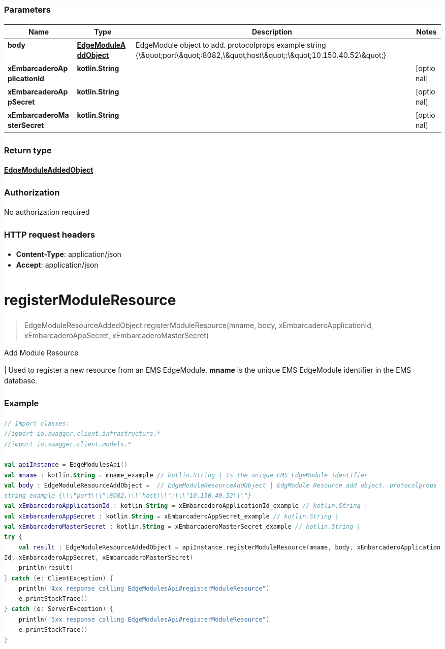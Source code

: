 ### Parameters

Name | Type | Description  | Notes
------------- | ------------- | ------------- | -------------
 **body** | [**EdgeModuleAddObject**](EdgeModuleAddObject.md)| EdgeModule object to add. protocolprops example string {\\\&quot;port\\\&quot;:8082,\\\&quot;host\\\&quot;:\\\&quot;10.150.40.52\\\&quot;} |
 **xEmbarcaderoApplicationId** | **kotlin.String**|  | [optional]
 **xEmbarcaderoAppSecret** | **kotlin.String**|  | [optional]
 **xEmbarcaderoMasterSecret** | **kotlin.String**|  | [optional]

### Return type

[**EdgeModuleAddedObject**](EdgeModuleAddedObject.md)

### Authorization

No authorization required

### HTTP request headers

 - **Content-Type**: application/json
 - **Accept**: application/json

<a name="registerModuleResource"></a>
# **registerModuleResource**
> EdgeModuleResourceAddedObject registerModuleResource(mname, body, xEmbarcaderoApplicationId, xEmbarcaderoAppSecret, xEmbarcaderoMasterSecret)

Add Module Resource

 |      Used to register a new resource from an EMS EdgeModule. **mname** is the unique EMS EdgeModule identifier in the EMS database.

### Example
```kotlin
// Import classes:
//import io.swagger.client.infrastructure.*
//import io.swagger.client.models.*

val apiInstance = EdgeModulesApi()
val mname : kotlin.String = mname_example // kotlin.String | Is the unique EMS EdgeModule identifier
val body : EdgeModuleResourceAddObject =  // EdgeModuleResourceAddObject | EdgModule Resource add object. protocolprops string example {\\\"port\\\":8082,\\\"host\\\":\\\"10.150.40.52\\\"}
val xEmbarcaderoApplicationId : kotlin.String = xEmbarcaderoApplicationId_example // kotlin.String | 
val xEmbarcaderoAppSecret : kotlin.String = xEmbarcaderoAppSecret_example // kotlin.String | 
val xEmbarcaderoMasterSecret : kotlin.String = xEmbarcaderoMasterSecret_example // kotlin.String | 
try {
    val result : EdgeModuleResourceAddedObject = apiInstance.registerModuleResource(mname, body, xEmbarcaderoApplicationId, xEmbarcaderoAppSecret, xEmbarcaderoMasterSecret)
    println(result)
} catch (e: ClientException) {
    println("4xx response calling EdgeModulesApi#registerModuleResource")
    e.printStackTrace()
} catch (e: ServerException) {
    println("5xx response calling EdgeModulesApi#registerModuleResource")
    e.printStackTrace()
}
```
